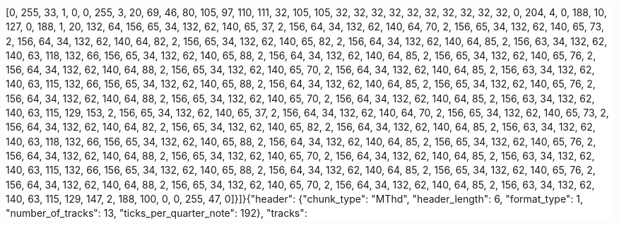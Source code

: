 [0, 255, 33, 1, 0, 0, 255, 3, 20, 69, 46, 80, 105, 97, 110, 111, 32, 105, 105, 32, 32, 32, 32, 32, 32, 32, 32, 32, 32, 0, 204, 4, 0, 188, 10, 127, 0, 188, 1, 20, 132, 64, 156, 65, 34, 132, 62, 140, 65, 37, 2, 156, 64, 34, 132, 62, 140, 64, 70, 2, 156, 65, 34, 132, 62, 140, 65, 73, 2, 156, 64, 34, 132, 62, 140, 64, 82, 2, 156, 65, 34, 132, 62, 140, 65, 82, 2, 156, 64, 34, 132, 62, 140, 64, 85, 2, 156, 63, 34, 132, 62, 140, 63, 118, 132, 66, 156, 65, 34, 132, 62, 140, 65, 88, 2, 156, 64, 34, 132, 62, 140, 64, 85, 2, 156, 65, 34, 132, 62, 140, 65, 76, 2, 156, 64, 34, 132, 62, 140, 64, 88, 2, 156, 65, 34, 132, 62, 140, 65, 70, 2, 156, 64, 34, 132, 62, 140, 64, 85, 2, 156, 63, 34, 132, 62, 140, 63, 115, 132, 66, 156, 65, 34, 132, 62, 140, 65, 88, 2, 156, 64, 34, 132, 62, 140, 64, 85, 2, 156, 65, 34, 132, 62, 140, 65, 76, 2, 156, 64, 34, 132, 62, 140, 64, 88, 2, 156, 65, 34, 132, 62, 140, 65, 70, 2, 156, 64, 34, 132, 62, 140, 64, 85, 2, 156, 63, 34, 132, 62, 140, 63, 115, 129, 153, 2, 156, 65, 34, 132, 62, 140, 65, 37, 2, 156, 64, 34, 132, 62, 140, 64, 70, 2, 156, 65, 34, 132, 62, 140, 65, 73, 2, 156, 64, 34, 132, 62, 140, 64, 82, 2, 156, 65, 34, 132, 62, 140, 65, 82, 2, 156, 64, 34, 132, 62, 140, 64, 85, 2, 156, 63, 34, 132, 62, 140, 63, 118, 132, 66, 156, 65, 34, 132, 62, 140, 65, 88, 2, 156, 64, 34, 132, 62, 140, 64, 85, 2, 156, 65, 34, 132, 62, 140, 65, 76, 2, 156, 64, 34, 132, 62, 140, 64, 88, 2, 156, 65, 34, 132, 62, 140, 65, 70, 2, 156, 64, 34, 132, 62, 140, 64, 85, 2, 156, 63, 34, 132, 62, 140, 63, 115, 132, 66, 156, 65, 34, 132, 62, 140, 65, 88, 2, 156, 64, 34, 132, 62, 140, 64, 85, 2, 156, 65, 34, 132, 62, 140, 65, 76, 2, 156, 64, 34, 132, 62, 140, 64, 88, 2, 156, 65, 34, 132, 62, 140, 65, 70, 2, 156, 64, 34, 132, 62, 140, 64, 85, 2, 156, 63, 34, 132, 62, 140, 63, 115, 129, 147, 2, 188, 100, 0, 0, 255, 47, 0]}]}{"header": {"chunk_type": "MThd", "header_length": 6, "format_type": 1, "number_of_tracks": 13, "ticks_per_quarter_note": 192}, "tracks":